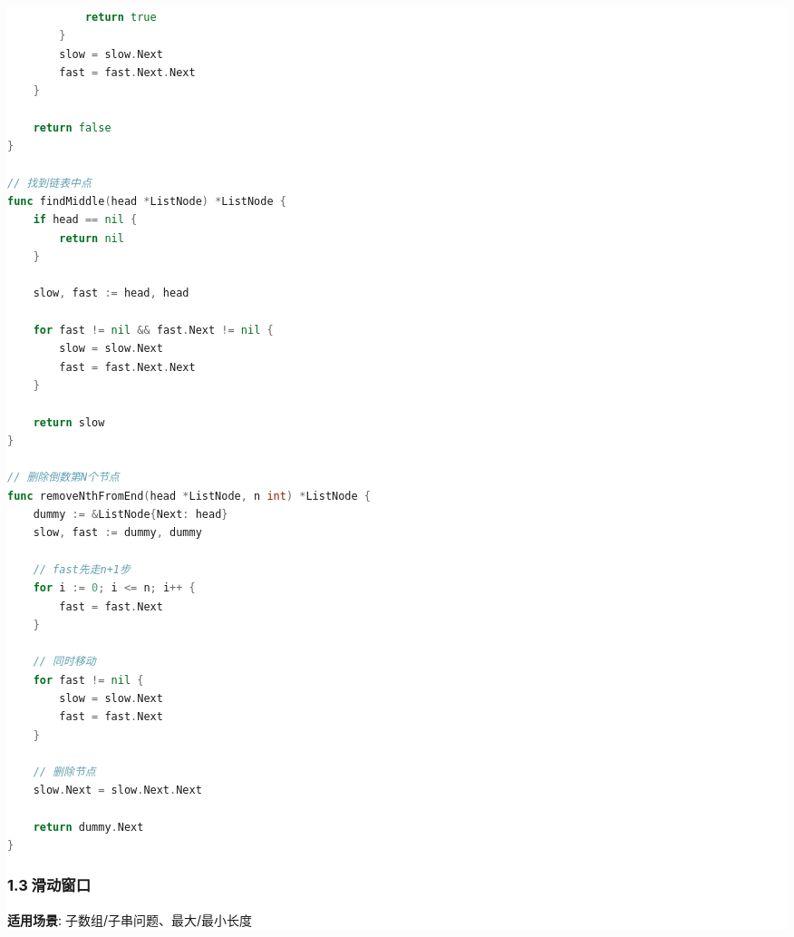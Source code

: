 ```go
            return true
        }
        slow = slow.Next
        fast = fast.Next.Next
    }
    
    return false
}

// 找到链表中点
func findMiddle(head *ListNode) *ListNode {
    if head == nil {
        return nil
    }
    
    slow, fast := head, head
    
    for fast != nil && fast.Next != nil {
        slow = slow.Next
        fast = fast.Next.Next
    }
    
    return slow
}

// 删除倒数第N个节点
func removeNthFromEnd(head *ListNode, n int) *ListNode {
    dummy := &ListNode{Next: head}
    slow, fast := dummy, dummy
    
    // fast先走n+1步
    for i := 0; i <= n; i++ {
        fast = fast.Next
    }
    
    // 同时移动
    for fast != nil {
        slow = slow.Next
        fast = fast.Next
    }
    
    // 删除节点
    slow.Next = slow.Next.Next
    
    return dummy.Next
}
```

### 1.3 滑动窗口

**适用场景**: 子数组/子串问题、最大/最小长度
